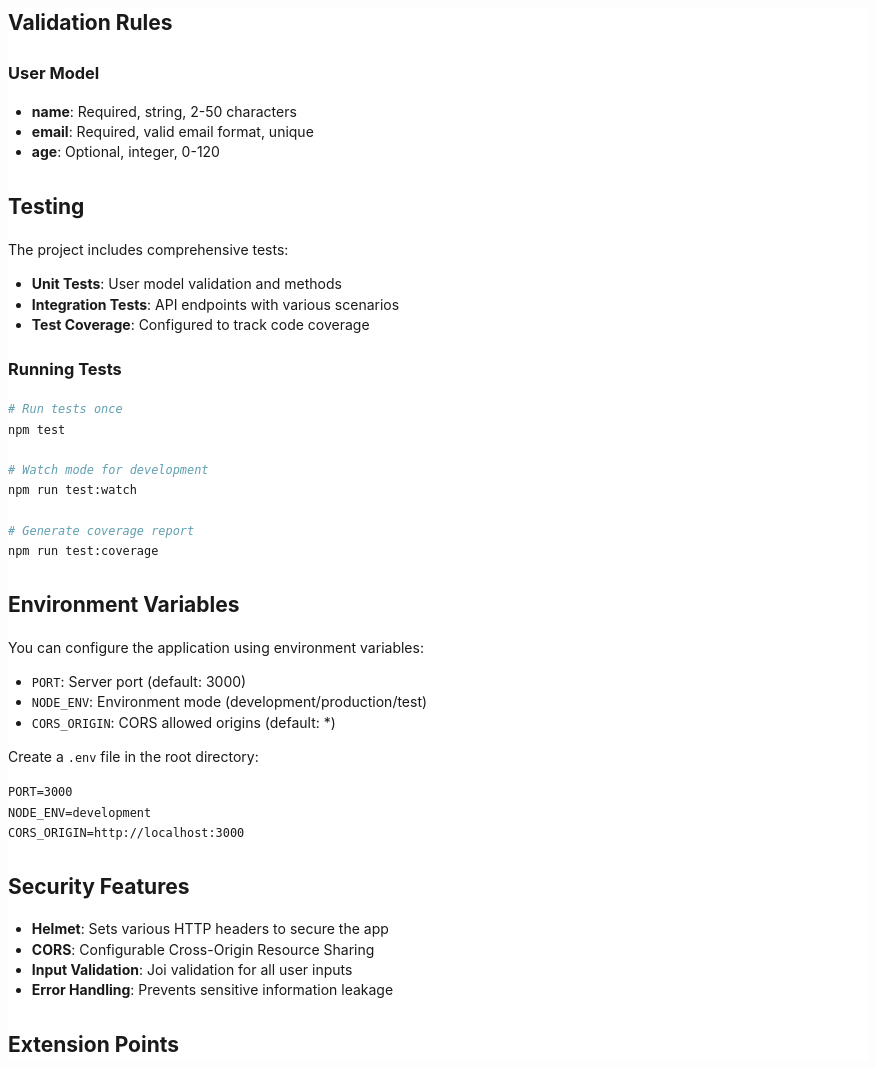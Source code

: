 ## Validation Rules

### User Model
- **name**: Required, string, 2-50 characters
- **email**: Required, valid email format, unique
- **age**: Optional, integer, 0-120

## Testing

The project includes comprehensive tests:

- **Unit Tests**: User model validation and methods
- **Integration Tests**: API endpoints with various scenarios
- **Test Coverage**: Configured to track code coverage

### Running Tests
```bash
# Run tests once
npm test

# Watch mode for development
npm run test:watch

# Generate coverage report
npm run test:coverage
```

## Environment Variables

You can configure the application using environment variables:

- `PORT`: Server port (default: 3000)
- `NODE_ENV`: Environment mode (development/production/test)
- `CORS_ORIGIN`: CORS allowed origins (default: *)

Create a `.env` file in the root directory:
```env
PORT=3000
NODE_ENV=development
CORS_ORIGIN=http://localhost:3000
```

## Security Features

- **Helmet**: Sets various HTTP headers to secure the app
- **CORS**: Configurable Cross-Origin Resource Sharing
- **Input Validation**: Joi validation for all user inputs
- **Error Handling**: Prevents sensitive information leakage

## Extension Points
